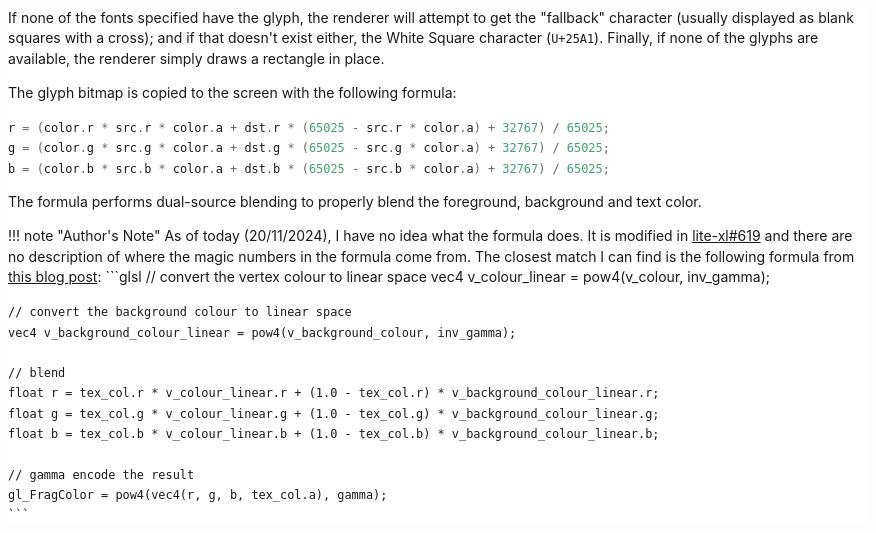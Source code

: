 If none of the fonts specified have the glyph, the renderer will attempt to get the
"fallback" character (usually displayed as blank squares with a cross);
and if that doesn't exist either, the White Square character (`U+25A1`).
Finally, if none of the glyphs are available, the renderer simply draws a rectangle in place.

The glyph bitmap is copied to the screen with the following formula:

```c title="src/renderer.c"
r = (color.r * src.r * color.a + dst.r * (65025 - src.r * color.a) + 32767) / 65025;
g = (color.g * src.g * color.a + dst.g * (65025 - src.g * color.a) + 32767) / 65025;
b = (color.b * src.b * color.a + dst.b * (65025 - src.b * color.a) + 32767) / 65025;
```

The formula performs dual-source blending to properly blend the foreground, background
and text color.

!!! note "Author's Note"
    As of today (20/11/2024), I have no idea what the formula does.
    It is modified in [lite-xl#619][8] and there are no description of where the magic
    numbers in the formula come from.
    The closest match I can find is the following formula from [this blog post][9]:
    ```glsl
    // convert the vertex colour to linear space
    vec4 v_colour_linear = pow4(v_colour, inv_gamma);

    // convert the background colour to linear space
    vec4 v_background_colour_linear = pow4(v_background_colour, inv_gamma);

    // blend
    float r = tex_col.r * v_colour_linear.r + (1.0 - tex_col.r) * v_background_colour_linear.r;
    float g = tex_col.g * v_colour_linear.g + (1.0 - tex_col.g) * v_background_colour_linear.g;
    float b = tex_col.b * v_colour_linear.b + (1.0 - tex_col.b) * v_background_colour_linear.b;

    // gamma encode the result
    gl_FragColor = pow4(vec4(r, g, b, tex_col.a), gamma);
    ```


[1]: https://github.com/rxi/lite
[2]: https://github.com/rxi
[3]: https://rxi.github.io/cached_software_rendering.html
[4]: https://github.com/lite-xl/lite-xl/pull/1845
[5]: https://github.com/lite-xl/lite-xl/pull/1845#issue-2387413408
[6]: https://github.com/lite-xl/lite-xl/pull/1860
[7]: https://learn.microsoft.com/en-us/typography/opentype/spec/cmap#format-4-segment-mapping-to-delta-values
[8]: https://github.com/lite-xl/lite-xl/pull/619
[9]: https://www.puredevsoftware.com/blog/2019/01/22/sub-pixel-gamma-correct-font-rendering/